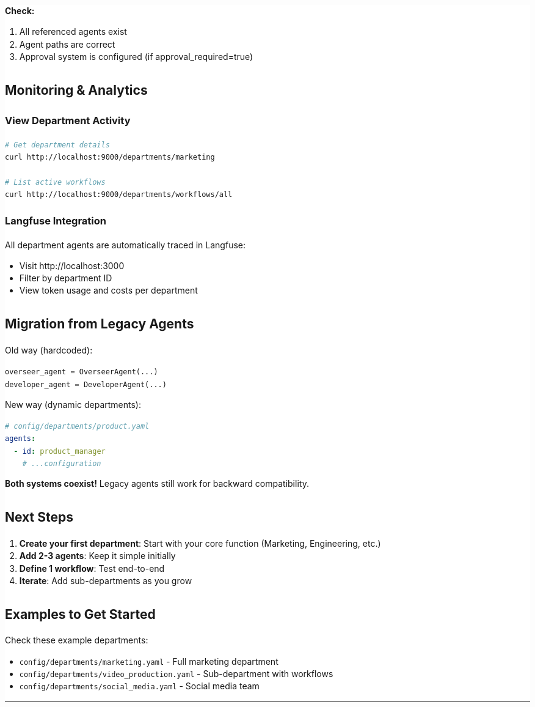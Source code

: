 **Check:**
1. All referenced agents exist
2. Agent paths are correct
3. Approval system is configured (if approval_required=true)

## Monitoring & Analytics

### View Department Activity

```bash
# Get department details
curl http://localhost:9000/departments/marketing

# List active workflows
curl http://localhost:9000/departments/workflows/all
```

### Langfuse Integration

All department agents are automatically traced in Langfuse:
- Visit http://localhost:3000
- Filter by department ID
- View token usage and costs per department

## Migration from Legacy Agents

Old way (hardcoded):
```python
overseer_agent = OverseerAgent(...)
developer_agent = DeveloperAgent(...)
```

New way (dynamic departments):
```yaml
# config/departments/product.yaml
agents:
  - id: product_manager
    # ...configuration
```

**Both systems coexist!** Legacy agents still work for backward compatibility.

## Next Steps

1. **Create your first department**: Start with your core function (Marketing, Engineering, etc.)
2. **Add 2-3 agents**: Keep it simple initially
3. **Define 1 workflow**: Test end-to-end
4. **Iterate**: Add sub-departments as you grow

## Examples to Get Started

Check these example departments:
- `config/departments/marketing.yaml` - Full marketing department
- `config/departments/video_production.yaml` - Sub-department with workflows
- `config/departments/social_media.yaml` - Social media team

---